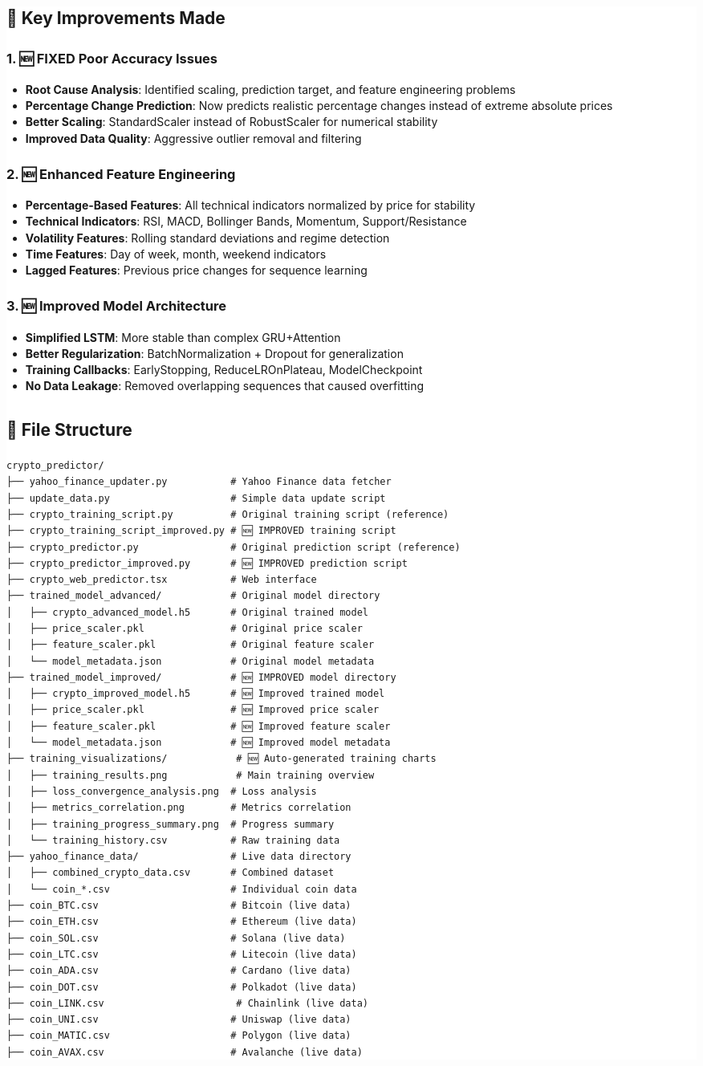 ## 🔧 Key Improvements Made

### 1. **🆕 FIXED Poor Accuracy Issues**
- **Root Cause Analysis**: Identified scaling, prediction target, and feature engineering problems
- **Percentage Change Prediction**: Now predicts realistic percentage changes instead of extreme absolute prices
- **Better Scaling**: StandardScaler instead of RobustScaler for numerical stability
- **Improved Data Quality**: Aggressive outlier removal and filtering

### 2. **🆕 Enhanced Feature Engineering**
- **Percentage-Based Features**: All technical indicators normalized by price for stability
- **Technical Indicators**: RSI, MACD, Bollinger Bands, Momentum, Support/Resistance
- **Volatility Features**: Rolling standard deviations and regime detection
- **Time Features**: Day of week, month, weekend indicators
- **Lagged Features**: Previous price changes for sequence learning

### 3. **🆕 Improved Model Architecture**
- **Simplified LSTM**: More stable than complex GRU+Attention
- **Better Regularization**: BatchNormalization + Dropout for generalization
- **Training Callbacks**: EarlyStopping, ReduceLROnPlateau, ModelCheckpoint
- **No Data Leakage**: Removed overlapping sequences that caused overfitting

## 📁 File Structure

```
crypto_predictor/
├── yahoo_finance_updater.py           # Yahoo Finance data fetcher
├── update_data.py                     # Simple data update script
├── crypto_training_script.py          # Original training script (reference)
├── crypto_training_script_improved.py # 🆕 IMPROVED training script
├── crypto_predictor.py                # Original prediction script (reference)
├── crypto_predictor_improved.py       # 🆕 IMPROVED prediction script
├── crypto_web_predictor.tsx           # Web interface
├── trained_model_advanced/            # Original model directory
│   ├── crypto_advanced_model.h5       # Original trained model
│   ├── price_scaler.pkl               # Original price scaler
│   ├── feature_scaler.pkl             # Original feature scaler
│   └── model_metadata.json            # Original model metadata
├── trained_model_improved/            # 🆕 IMPROVED model directory
│   ├── crypto_improved_model.h5       # 🆕 Improved trained model
│   ├── price_scaler.pkl               # 🆕 Improved price scaler
│   ├── feature_scaler.pkl             # 🆕 Improved feature scaler
│   └── model_metadata.json            # 🆕 Improved model metadata
├── training_visualizations/            # 🆕 Auto-generated training charts
│   ├── training_results.png            # Main training overview
│   ├── loss_convergence_analysis.png  # Loss analysis
│   ├── metrics_correlation.png        # Metrics correlation
│   ├── training_progress_summary.png  # Progress summary
│   └── training_history.csv           # Raw training data
├── yahoo_finance_data/                # Live data directory
│   ├── combined_crypto_data.csv       # Combined dataset
│   └── coin_*.csv                     # Individual coin data
├── coin_BTC.csv                       # Bitcoin (live data)
├── coin_ETH.csv                       # Ethereum (live data)
├── coin_SOL.csv                       # Solana (live data)
├── coin_LTC.csv                       # Litecoin (live data)
├── coin_ADA.csv                       # Cardano (live data)
├── coin_DOT.csv                       # Polkadot (live data)
├── coin_LINK.csv                       # Chainlink (live data)
├── coin_UNI.csv                       # Uniswap (live data)
├── coin_MATIC.csv                     # Polygon (live data)
├── coin_AVAX.csv                      # Avalanche (live data)
```